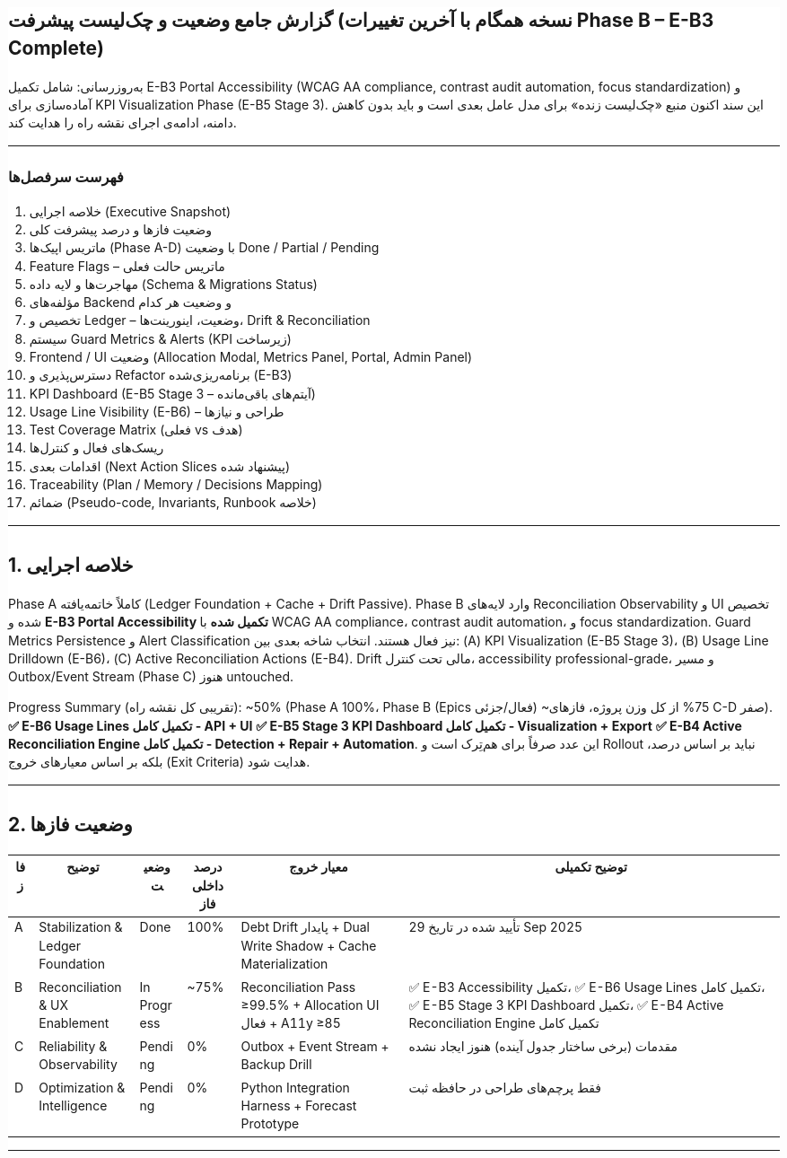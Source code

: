 ## گزارش جامع وضعیت و چک‌لیست پیشرفت (نسخه همگام با آخرین تغییرات Phase B – E-B3 Complete)
به‌روزرسانی: شامل تکمیل E-B3 Portal Accessibility (WCAG AA compliance, contrast audit automation, focus standardization) و آماده‌سازی برای KPI Visualization Phase (E-B5 Stage 3). این سند اکنون منبع «چک‌لیست زنده» برای مدل عامل بعدی است و باید بدون کاهش دامنه، ادامه‌ی اجرای نقشه راه را هدایت کند.

---
### فهرست سرفصل‌ها
1. خلاصه اجرایی (Executive Snapshot)
2. وضعیت فازها و درصد پیشرفت کلی
3. ماتریس اپیک‌ها (Phase A-D) با وضعیت Done / Partial / Pending
4. Feature Flags – ماتریس حالت فعلی
5. مهاجرت‌ها و لایه داده (Schema & Migrations Status)
6. مؤلفه‌های Backend و وضعیت هر کدام
7. تخصیص و Ledger – وضعیت، اینورینت‌ها، Drift & Reconciliation
8. سیستم Guard Metrics & Alerts (KPI زیرساخت)
9. Frontend / UI وضعیت (Allocation Modal, Metrics Panel, Portal, Admin Panel)
10. دسترس‌پذیری و Refactor برنامه‌ریزی‌شده (E-B3)
11. KPI Dashboard (E-B5 Stage 3 – آیتم‌های باقی‌مانده)
12. Usage Line Visibility (E-B6) – طراحی و نیازها
13. Test Coverage Matrix (فعلی vs هدف)
14. ریسک‌های فعال و کنترل‌ها
15. اقدامات بعدی (Next Action Slices پیشنهاد شده)
16. Traceability (Plan / Memory / Decisions Mapping)
17. ضمائم (Pseudo-code, Invariants, Runbook خلاصه)

---
## 1. خلاصه اجرایی
Phase A کاملاً خاتمه‌یافته (Ledger Foundation + Cache + Drift Passive). Phase B وارد لایه‌های Reconciliation Observability و UI تخصیص شده و **E-B3 Portal Accessibility تکمیل شده** با WCAG AA compliance، contrast audit automation، و focus standardization. Guard Metrics Persistence و Alert Classification نیز فعال هستند. انتخاب شاخه بعدی بین: (A) KPI Visualization (E-B5 Stage 3)، (B) Usage Line Drilldown (E-B6)، (C) Active Reconciliation Actions (E-B4). Drift مالی تحت کنترل، accessibility professional-grade، و مسیر Outbox/Event Stream (Phase C) هنوز untouched.

Progress Summary (تقریبی کل نقشه راه): ~50% (Phase A 100%، Phase B (Epics فعال/جزئی) ~75% از کل وزن پروژه، فازهای C-D صفر). **✅ E-B6 Usage Lines تکمیل کامل - API + UI** **✅ E-B5 Stage 3 KPI Dashboard تکمیل کامل - Visualization + Export** **✅ E-B4 Active Reconciliation Engine تکمیل کامل - Detection + Repair + Automation**. این عدد صرفاً برای هم‌تِرک است و Rollout نباید بر اساس درصد، بلکه بر اساس معیارهای خروج (Exit Criteria) هدایت شود.

---
## 2. وضعیت فازها
| فاز | توضیح | وضعیت | درصد داخلی فاز | معیار خروج | توضیح تکمیلی |
|-----|-------|-------|-----------------|-------------|--------------|
| A | Stabilization & Ledger Foundation | Done | 100% | Debt Drift پایدار + Dual Write Shadow + Cache Materialization | تأیید شده در تاریخ 29 Sep 2025 |
| B | Reconciliation & UX Enablement | In Progress | ~75% | Reconciliation Pass ≥99.5% + Allocation UI فعال + A11y ≥85 | ✅ E-B3 Accessibility تکمیل، ✅ E-B6 Usage Lines تکمیل کامل، ✅ E-B5 Stage 3 KPI Dashboard تکمیل، ✅ E-B4 Active Reconciliation Engine تکمیل کامل |
| C | Reliability & Observability | Pending | 0% | Outbox + Event Stream + Backup Drill | مقدمات (برخی ساختار جدول آینده) هنوز ایجاد نشده |
| D | Optimization & Intelligence | Pending | 0% | Python Integration Harness + Forecast Prototype | فقط پرچم‌های طراحی در حافظه ثبت |

---